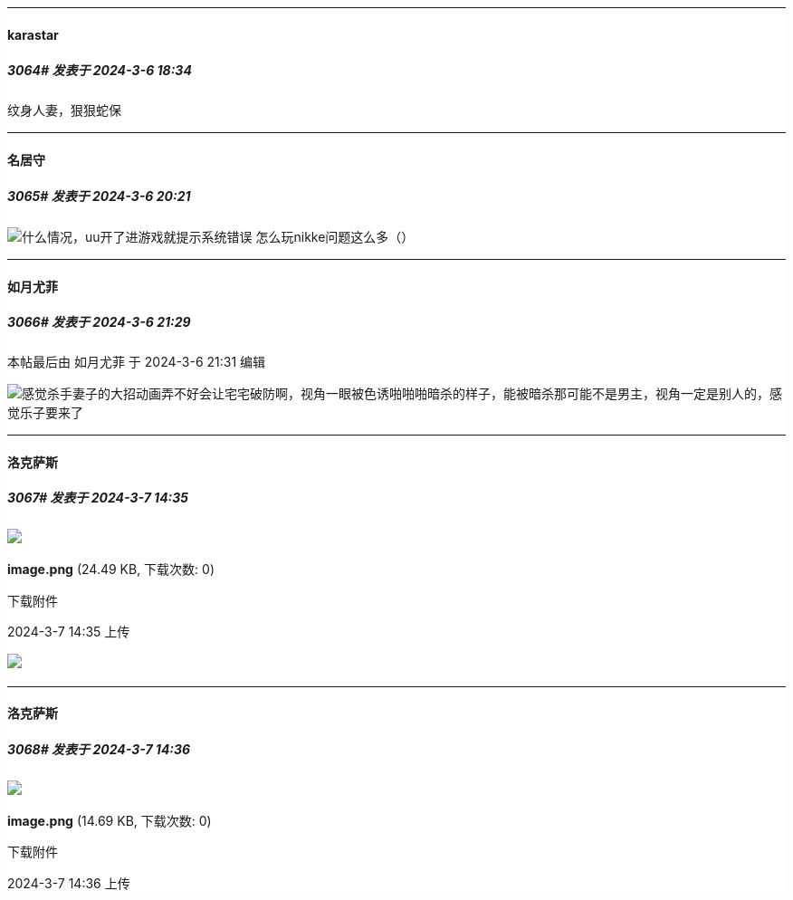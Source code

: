 
*****

####  karastar  
##### 3064#       发表于 2024-3-6 18:34

纹身人妻，狠狠蛇保


*****

####  名居守  
##### 3065#       发表于 2024-3-6 20:21

<img src="https://static.saraba1st.com/image/smiley/face2017/009.gif" referrerpolicy="no-referrer">什么情况，uu开了进游戏就提示系统错误
怎么玩nikke问题这么多（）


*****

####  如月尤菲  
##### 3066#       发表于 2024-3-6 21:29

 本帖最后由 如月尤菲 于 2024-3-6 21:31 编辑 

<img src="https://static.saraba1st.com/image/smiley/face2017/067.png" referrerpolicy="no-referrer">感觉杀手妻子的大招动画弄不好会让宅宅破防啊，视角一眼被色诱啪啪啪暗杀的样子，能被暗杀那可能不是男主，视角一定是别人的，感觉乐子要来了


*****

####  洛克萨斯  
##### 3067#       发表于 2024-3-7 14:35

<img src="https://img.saraba1st.com/forum/202403/07/143515zw3szox03wgx7gxl.png" referrerpolicy="no-referrer">

<strong>image.png</strong> (24.49 KB, 下载次数: 0)

下载附件

2024-3-7 14:35 上传

<img src="https://static.saraba1st.com/image/smiley/face2017/053.png" referrerpolicy="no-referrer">

*****

####  洛克萨斯  
##### 3068#       发表于 2024-3-7 14:36

<img src="https://img.saraba1st.com/forum/202403/07/143618op8hq4lmj48myx4l.png" referrerpolicy="no-referrer">

<strong>image.png</strong> (14.69 KB, 下载次数: 0)

下载附件

2024-3-7 14:36 上传
